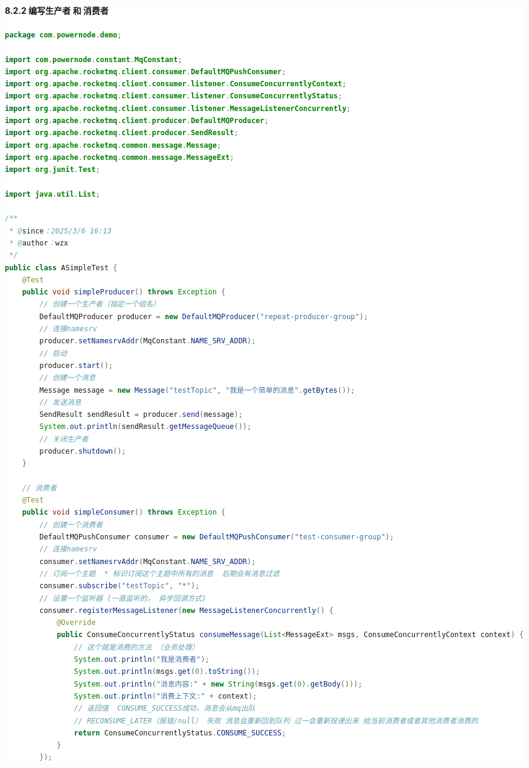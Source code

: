 #### 8.2.2 编写生产者 和 消费者

```java
package com.powernode.demo;

import com.powernode.constant.MqConstant;
import org.apache.rocketmq.client.consumer.DefaultMQPushConsumer;
import org.apache.rocketmq.client.consumer.listener.ConsumeConcurrentlyContext;
import org.apache.rocketmq.client.consumer.listener.ConsumeConcurrentlyStatus;
import org.apache.rocketmq.client.consumer.listener.MessageListenerConcurrently;
import org.apache.rocketmq.client.producer.DefaultMQProducer;
import org.apache.rocketmq.client.producer.SendResult;
import org.apache.rocketmq.common.message.Message;
import org.apache.rocketmq.common.message.MessageExt;
import org.junit.Test;

import java.util.List;

/**
 * @since：2025/3/6 16:13
 * @author：wzx
 */
public class ASimpleTest {
    @Test
    public void simpleProducer() throws Exception {
        // 创建一个生产者（指定一个组名）
        DefaultMQProducer producer = new DefaultMQProducer("repeat-producer-group");
        // 连接namesrv
        producer.setNamesrvAddr(MqConstant.NAME_SRV_ADDR);
        // 启动
        producer.start();
        // 创建一个消息
        Message message = new Message("testTopic", "我是一个简单的消息".getBytes());
        // 发送消息
        SendResult sendResult = producer.send(message);
        System.out.println(sendResult.getMessageQueue());
        // 关闭生产者
        producer.shutdown();
    }

    // 消费者
    @Test
    public void simpleConsumer() throws Exception {
        // 创建一个消费者
        DefaultMQPushConsumer consumer = new DefaultMQPushConsumer("test-consumer-group");
        // 连接namesrv
        consumer.setNamesrvAddr(MqConstant.NAME_SRV_ADDR);
        // 订阅一个主题  * 标识订阅这个主题中所有的消息  后期会有消息过滤
        consumer.subscribe("testTopic", "*");
        // 设置一个监听器 (一直监听的， 异步回调方式)
        consumer.registerMessageListener(new MessageListenerConcurrently() {
            @Override
            public ConsumeConcurrentlyStatus consumeMessage(List<MessageExt> msgs, ConsumeConcurrentlyContext context) {
                // 这个就是消费的方法 （业务处理）
                System.out.println("我是消费者");
                System.out.println(msgs.get(0).toString());
                System.out.println("消息内容:" + new String(msgs.get(0).getBody()));
                System.out.println("消费上下文:" + context);
                // 返回值  CONSUME_SUCCESS成功，消息会从mq出队
                // RECONSUME_LATER（报错/null） 失败 消息会重新回到队列 过一会重新投递出来 给当前消费者或者其他消费者消费的
                return ConsumeConcurrentlyStatus.CONSUME_SUCCESS;
            }
        });
```